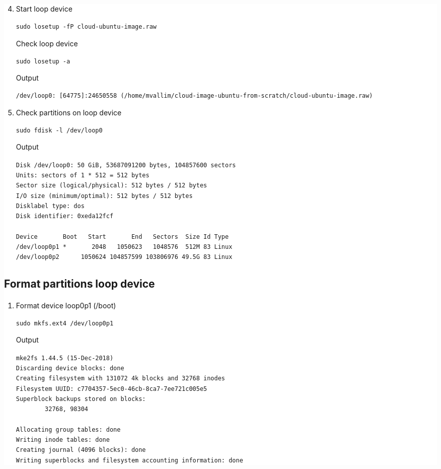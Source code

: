 4. Start loop device

   ```shell
   sudo losetup -fP cloud-ubuntu-image.raw
   ```

   Check loop device

   ```shell
   sudo losetup -a
   ```

   Output

   ```text
   /dev/loop0: [64775]:24650558 (/home/mvallim/cloud-image-ubuntu-from-scratch/cloud-ubuntu-image.raw)
   ```

5. Check partitions on loop device

   ```shell
   sudo fdisk -l /dev/loop0
   ```

   Output

   ```text
   Disk /dev/loop0: 50 GiB, 53687091200 bytes, 104857600 sectors
   Units: sectors of 1 * 512 = 512 bytes
   Sector size (logical/physical): 512 bytes / 512 bytes
   I/O size (minimum/optimal): 512 bytes / 512 bytes
   Disklabel type: dos
   Disk identifier: 0xeda12fcf

   Device       Boot   Start       End   Sectors  Size Id Type
   /dev/loop0p1 *       2048   1050623   1048576  512M 83 Linux
   /dev/loop0p2      1050624 104857599 103806976 49.5G 83 Linux
   ```

## Format partitions loop device

   1. Format device loop0p1 (/boot)

      ```shell
      sudo mkfs.ext4 /dev/loop0p1
      ```

      Output

      ```text
      mke2fs 1.44.5 (15-Dec-2018)
      Discarding device blocks: done
      Creating filesystem with 131072 4k blocks and 32768 inodes
      Filesystem UUID: c7704357-5ec0-46cb-8ca7-7ee721c005e5
      Superblock backups stored on blocks:
              32768, 98304

      Allocating group tables: done
      Writing inode tables: done
      Creating journal (4096 blocks): done
      Writing superblocks and filesystem accounting information: done
      ```
